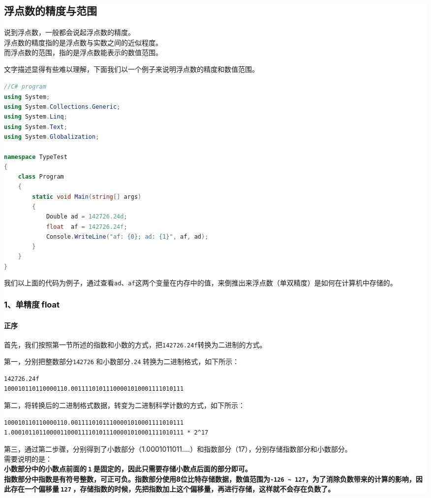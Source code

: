 

## 浮点数的精度与范围

说到浮点数，一般都会说起浮点数的精度。  
浮点数的精度指的是浮点数与实数之间的近似程度。  
而浮点数的范围，指的是浮点数能表示的数值范围。

文字描述显得有些难以理解，下面我们以一个例子来说明浮点数的精度和数值范围。

```c#
//C# program
using System;
using System.Collections.Generic;
using System.Linq;
using System.Text;
using System.Globalization;

namespace TypeTest
{
	class Program
	{
		static void Main(string[] args)
		{
			Double ad = 142726.24d;
			float  af = 142726.24f;
			Console.WriteLine("af: {0}; ad: {1}", af, ad);
		}
	}
}
```

我们以上面的代码为例子，通过查看`ad`、`af`这两个变量在内存中的值，来倒推出来浮点数（单双精度）是如何在计算机中存储的。

### 1、单精度 float

#### 正序

首先，我们按照第一节所述的指数和小数的方式，把`142726.24f`转换为二进制的方式。

第一，分别把整数部分`142726` 和小数部分`.24` 转换为二进制格式，如下所示：

	142726.24f
	100010110110000110.00111101011100001010001111010111

第二，将转换后的二进制格式数据，转变为二进制科学计数的方式，如下所示：

	100010110110000110.00111101011100001010001111010111
	1.0001011011000011000111101011100001010001111010111 * 2^17

第三，通过第二步骤，分别得到了小数部分（1.0001011011....）和指数部分（17），分别存储指数部分和小数部分。  
需要说明的是：  
**小数部分中的小数点前面的 `1` 是固定的，因此只需要存储小数点后面的部分即可。**  
**指数部分中指数是有符号整数，可正可负。指数部分使用8位比特存储数据，数值范围为`-126 ~ 127`，为了消除负数带来的计算的影响，因此存在一个偏移量 `127` ，存储指数的时候，先把指数加上这个偏移量，再进行存储，这样就不会存在负数了。**
